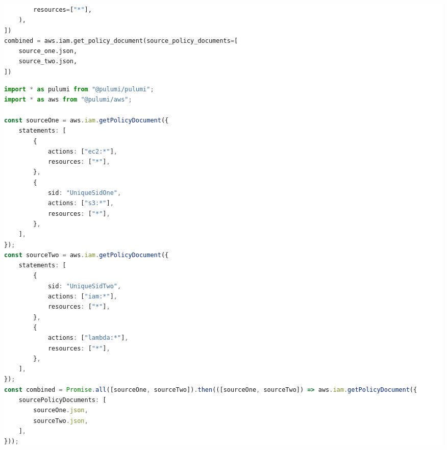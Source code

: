 ```python
        resources=["*"],
    ),
])
combined = aws.iam.get_policy_document(source_policy_documents=[
    source_one.json,
    source_two.json,
])
```


</pulumi-choosable>
</div>


<div>
<pulumi-choosable type="language" values="typescript">


```typescript
import * as pulumi from "@pulumi/pulumi";
import * as aws from "@pulumi/aws";

const sourceOne = aws.iam.getPolicyDocument({
    statements: [
        {
            actions: ["ec2:*"],
            resources: ["*"],
        },
        {
            sid: "UniqueSidOne",
            actions: ["s3:*"],
            resources: ["*"],
        },
    ],
});
const sourceTwo = aws.iam.getPolicyDocument({
    statements: [
        {
            sid: "UniqueSidTwo",
            actions: ["iam:*"],
            resources: ["*"],
        },
        {
            actions: ["lambda:*"],
            resources: ["*"],
        },
    ],
});
const combined = Promise.all([sourceOne, sourceTwo]).then(([sourceOne, sourceTwo]) => aws.iam.getPolicyDocument({
    sourcePolicyDocuments: [
        sourceOne.json,
        sourceTwo.json,
    ],
}));
```
